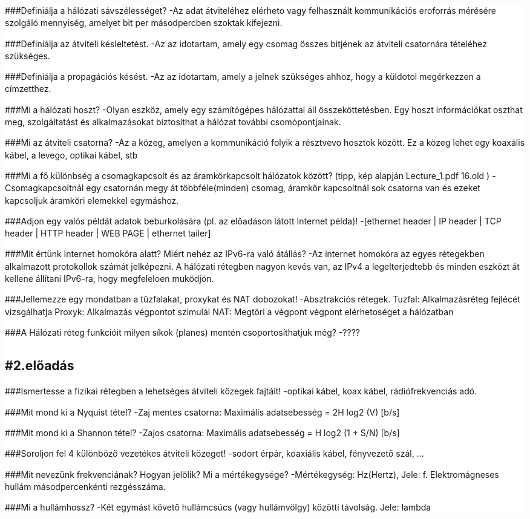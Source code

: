 ###Definiálja a hálózati sávszélességet?
-Az adat átviteléhez elérheto vagy felhasznált kommunikációs eroforrás mérésére szolgáló mennyiség, amelyet bit per másodpercben szoktak kifejezni.

###Definiálja az átviteli késleltetést.
-Az az idotartam, amely egy csomag összes bitjének az átviteli csatornára tételéhez szükséges.

###Definiálja a propagációs késést.
-Az az idotartam, amely a jelnek szükséges ahhoz, hogy a küldotol megérkezzen a címzetthez.

###Mi a hálózati hoszt?
-Olyan eszköz, amely egy számítógépes hálózattal áll összeköttetésben. Egy hoszt információkat oszthat meg, szolgáltatást és alkalmazásokat biztosíthat a hálózat további csomópontjainak.

###Mi az átviteli csatorna?
-Az a közeg, amelyen a kommunikáció folyik a résztvevo hosztok között. Ez a közeg lehet egy koaxális kábel, a levego, optikai kábel, stb

###Mi a fő különbség a csomagkapcsolt és az áramkörkapcsolt hálózatok között?
(tipp, kép alapján Lecture_1.pdf 16.old )
-Csomagkapcsoltnál egy csatornán megy át többféle(minden) csomag, áramkör kapcsoltnál sok csatorna van és ezeket kapcsoljuk áramköri elemekkel egymáshoz.

###Adjon egy valós példát adatok beburkolására (pl. az előadáson látott Internet példa)!
-[ethernet header | IP header | TCP header | HTTP header | WEB PAGE | ethernet tailer]

###Mit értünk Internet homokóra alatt? Miért nehéz az IPv6-ra való átállás?
-Az internet homokóra az egyes rétegekben alkalmazott protokollok számát jelképezni. A hálózati rétegben nagyon kevés van, az IPv4 a legelterjedtebb és minden eszközt át kellene állítani IPv6-ra, hogy megfeleloen muködjön.

###Jellemezze egy mondatban a tűzfalakat, proxykat és NAT dobozokat!
-Absztrakciós rétegek.
  Tuzfal: Alkalmazásréteg fejlécét vizsgálhatja
  Proxyk: Alkalmazás végpontot szimulál
  NAT: Megtöri a végpont végpont elérhetoséget a hálózatban

###A Hálózati réteg funkcióit milyen síkok (planes) mentén csoportosíthatjuk még?
-????

#2.előadás
---------
###Ismertesse a fizikai rétegben a lehetséges átviteli közegek fajtáit!
-optikai kábel, koax kábel, rádiófrekvenciás adó.

###Mit mond ki a Nyquist tétel?
-Zaj mentes csatorna: Maximális adatsebesség = 2H log2 (V) [b/s]

###Mit mond ki a Shannon tétel?
-Zajos csatorna: Maximális adatsebesség = H log2 (1 + S/N) [b/s]

###Soroljon fel 4 különböző vezetékes átviteli közeget!
-sodort érpár, koaxiális kábel, fényvezető szál, ...

###Mit nevezünk frekvenciának? Hogyan jelölik? Mi a mértékegysége?
-Mértékegység: Hz(Hertz), Jele: f. Elektromágneses hullám másodpercenkénti rezgésszáma.

###Mi a hullámhossz?
-Két egymást követő hullámcsúcs (vagy hullámvölgy) közötti távolság. Jele: lambda
